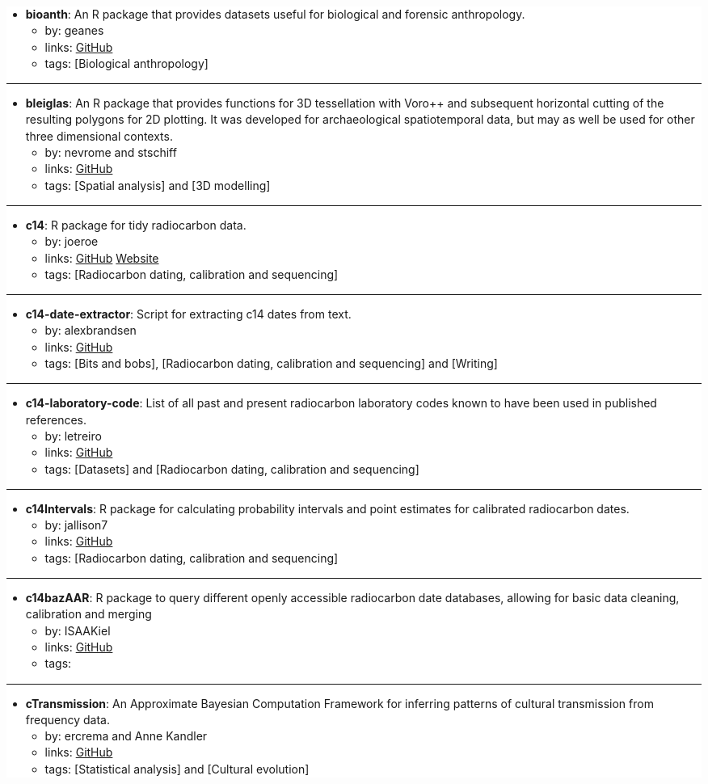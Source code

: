 * **bioanth**: An R package that provides datasets useful for biological and forensic anthropology.
  * by: geanes
  * links: [GitHub](https://github.com/geanes/bioanth)
  * tags: [Biological anthropology]
  
----

* **bleiglas**: An R package that provides functions for 3D tessellation with Voro++ and subsequent horizontal cutting of the resulting polygons for 2D plotting. It was developed for archaeological spatiotemporal data, but may as well be used for other three dimensional contexts.
  * by: nevrome and stschiff
  * links: [GitHub](https://github.com/nevrome/bleiglas)
  * tags: [Spatial analysis] and [3D modelling]
  
----

* **c14**: R package for tidy radiocarbon data.
  * by: joeroe
  * links: [GitHub](https://github.com/joeroe/c14)           [Website](https://c14.joeroe.io)
  * tags: [Radiocarbon dating, calibration and sequencing]
  
----

* **c14-date-extractor**: Script for extracting c14 dates from text.
  * by: alexbrandsen
  * links: [GitHub](https://github.com/alexbrandsen/c14-date-extractor)
  * tags: [Bits and bobs], [Radiocarbon dating, calibration and sequencing] and [Writing]
  
----

* **c14-laboratory-code**: List of all past and present radiocarbon laboratory codes known to have been used in published references.
  * by: letreiro
  * links: [GitHub](https://github.com/letreiro/c14-laboratory-code)
  * tags: [Datasets] and [Radiocarbon dating, calibration and sequencing]
  
----

* **c14Intervals**: R package for calculating probability intervals and point estimates for calibrated radiocarbon dates.
  * by: jallison7
  * links: [GitHub](https://github.com/jallison7/c14Intervals)
  * tags: [Radiocarbon dating, calibration and sequencing]
  
----

* **c14bazAAR**: R package to query different openly accessible radiocarbon date databases, allowing for basic data cleaning, calibration and merging
  * by: ISAAKiel
  * links: [GitHub](https://github.com/ropensci/c14bazAAR)
  * tags: 
  
----

* **cTransmission**: An Approximate Bayesian Computation Framework for inferring patterns of cultural transmission from frequency data.
  * by: ercrema and Anne Kandler
  * links: [GitHub](https://github.com/ercrema/cTransmission)
  * tags: [Statistical analysis] and [Cultural evolution]
  